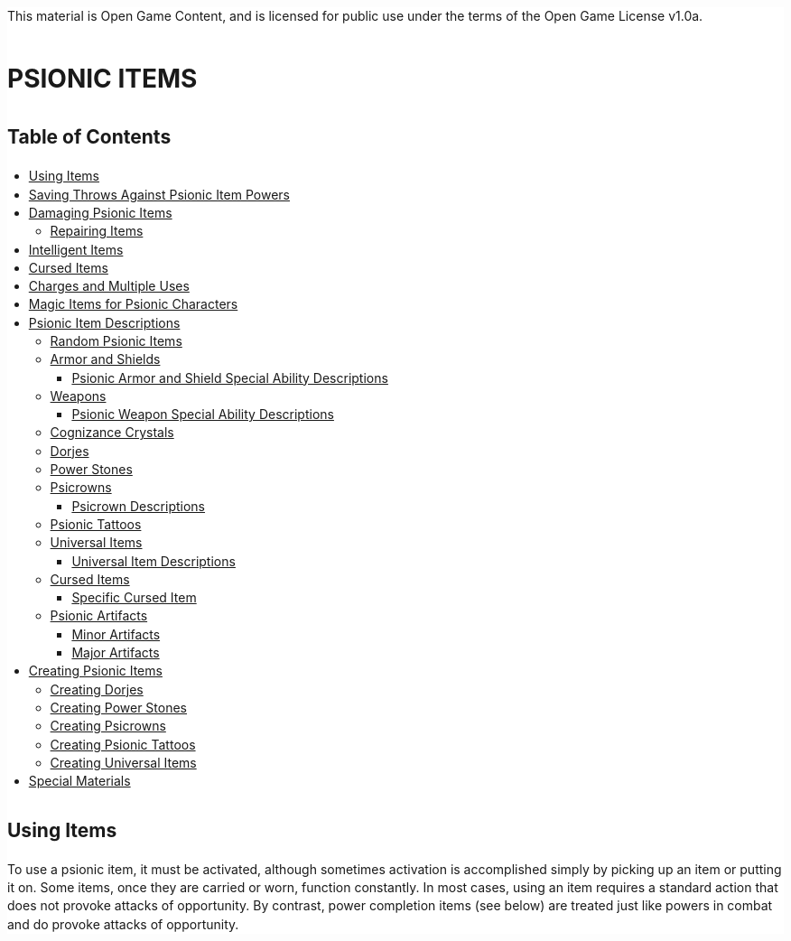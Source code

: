 This material is Open Game Content, and is licensed for public use under the terms of the Open Game License v1.0a.

# PSIONIC ITEMS

## Table of Contents

- [Using Items](#using-items)
- [Saving Throws Against Psionic Item Powers](#saving-throws-against-psionic-item-powers)
- [Damaging Psionic Items](#damaging-psionic-items)
  - [Repairing Items](#repairing-items)
- [Intelligent Items](#intelligent-items)
- [Cursed Items](#psionic-items--cursed-items)
- [Charges and Multiple Uses](#charges-and-multiple-uses)
- [Magic Items for Psionic Characters](#magic-items-for-psionic-characters)
- [Psionic Item Descriptions](#psionic-item-descriptions)
  - [Random Psionic Items](#random-psionic-items)
  - [Armor and Shields](#armor-and-shields)
    - [Psionic Armor and Shield Special Ability Descriptions](#psionic-armor-and-shield-special-ability-descriptions)
  - [Weapons](#weapons)
    - [Psionic Weapon Special Ability Descriptions](#psionic-weapon-special-ability-descriptions)
  - [Cognizance Crystals](#cognizance-crystals)
  - [Dorjes](#dorjes)
  - [Power Stones](#power-stones)
  - [Psicrowns](#psicrowns)
    - [Psicrown Descriptions](#psicrown-descriptions)
  - [Psionic Tattoos](#psionic-tattoos)
  - [Universal Items](#universal-items)
    - [Universal Item Descriptions](#universal-item-descriptions)
  - [Cursed Items](#psionic-item-descriptions--cursed-items)
    - [Specific Cursed Item](#specific-cursed-item)
  - [Psionic Artifacts](#psionic-artifacts)
    - [Minor Artifacts](#minor-artifacts)
    - [Major Artifacts](#major-artifacts)
- [Creating Psionic Items](#creating-psionic-items)
  - [Creating Dorjes](#creating-dorjes)
  - [Creating Power Stones](#creating-power-stones)
  - [Creating Psicrowns](#creating-psicrowns)
  - [Creating Psionic Tattoos](#creating-psionic-tattoos)
  - [Creating Universal Items](#creating-universal-items)
- [Special Materials](#special-materials)

## Using Items

To use a psionic item, it must be activated, although sometimes activation is accomplished simply by picking up an item or putting it on. Some items, once they are carried or worn, function constantly. In most cases, using an item requires a standard action that does not provoke attacks of opportunity. By contrast, power completion items (see below) are treated just like powers in combat and do provoke attacks of opportunity.
